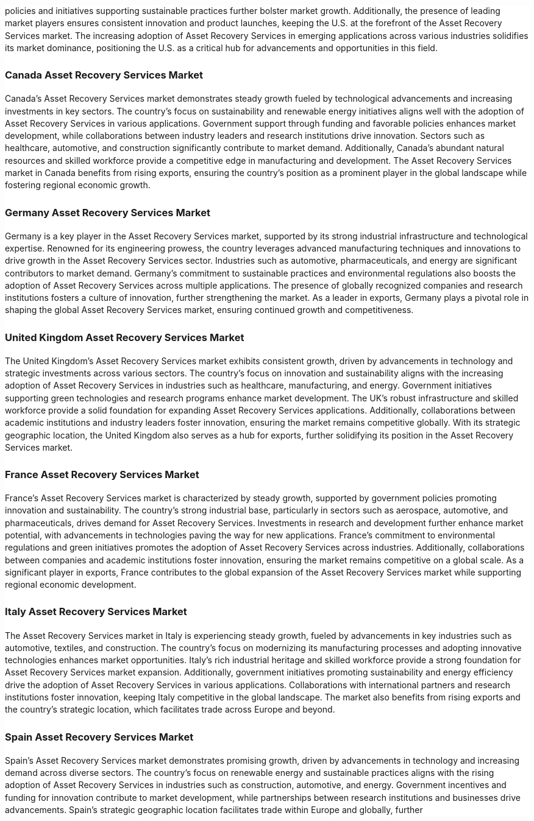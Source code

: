 policies and initiatives supporting sustainable practices further bolster market growth. Additionally, the presence of leading market players ensures consistent innovation and product launches, keeping the U.S. at the forefront of the Asset Recovery Services market. The increasing adoption of Asset Recovery Services in emerging applications across various industries solidifies its market dominance, positioning the U.S. as a critical hub for advancements and opportunities in this field.</p><h3>Canada Asset Recovery Services Market</h3><p>Canada&rsquo;s Asset Recovery Services market demonstrates steady growth fueled by technological advancements and increasing investments in key sectors. The country&rsquo;s focus on sustainability and renewable energy initiatives aligns well with the adoption of Asset Recovery Services in various applications. Government support through funding and favorable policies enhances market development, while collaborations between industry leaders and research institutions drive innovation. Sectors such as healthcare, automotive, and construction significantly contribute to market demand. Additionally, Canada&rsquo;s abundant natural resources and skilled workforce provide a competitive edge in manufacturing and development. The Asset Recovery Services market in Canada benefits from rising exports, ensuring the country&rsquo;s position as a prominent player in the global landscape while fostering regional economic growth.</p><h3>Germany Asset Recovery Services Market</h3><p>Germany is a key player in the Asset Recovery Services market, supported by its strong industrial infrastructure and technological expertise. Renowned for its engineering prowess, the country leverages advanced manufacturing techniques and innovations to drive growth in the Asset Recovery Services sector. Industries such as automotive, pharmaceuticals, and energy are significant contributors to market demand. Germany&rsquo;s commitment to sustainable practices and environmental regulations also boosts the adoption of Asset Recovery Services across multiple applications. The presence of globally recognized companies and research institutions fosters a culture of innovation, further strengthening the market. As a leader in exports, Germany plays a pivotal role in shaping the global Asset Recovery Services market, ensuring continued growth and competitiveness.</p><h3>United Kingdom Asset Recovery Services Market</h3><p>The United Kingdom&rsquo;s Asset Recovery Services market exhibits consistent growth, driven by advancements in technology and strategic investments across various sectors. The country&rsquo;s focus on innovation and sustainability aligns with the increasing adoption of Asset Recovery Services in industries such as healthcare, manufacturing, and energy. Government initiatives supporting green technologies and research programs enhance market development. The UK&rsquo;s robust infrastructure and skilled workforce provide a solid foundation for expanding Asset Recovery Services applications. Additionally, collaborations between academic institutions and industry leaders foster innovation, ensuring the market remains competitive globally. With its strategic geographic location, the United Kingdom also serves as a hub for exports, further solidifying its position in the Asset Recovery Services market.</p><h3>France Asset Recovery Services Market</h3><p>France&rsquo;s Asset Recovery Services market is characterized by steady growth, supported by government policies promoting innovation and sustainability. The country&rsquo;s strong industrial base, particularly in sectors such as aerospace, automotive, and pharmaceuticals, drives demand for Asset Recovery Services. Investments in research and development further enhance market potential, with advancements in technologies paving the way for new applications. France&rsquo;s commitment to environmental regulations and green initiatives promotes the adoption of Asset Recovery Services across industries. Additionally, collaborations between companies and academic institutions foster innovation, ensuring the market remains competitive on a global scale. As a significant player in exports, France contributes to the global expansion of the Asset Recovery Services market while supporting regional economic development.</p><h3>Italy Asset Recovery Services Market</h3><p>The Asset Recovery Services market in Italy is experiencing steady growth, fueled by advancements in key industries such as automotive, textiles, and construction. The country&rsquo;s focus on modernizing its manufacturing processes and adopting innovative technologies enhances market opportunities. Italy&rsquo;s rich industrial heritage and skilled workforce provide a strong foundation for Asset Recovery Services market expansion. Additionally, government initiatives promoting sustainability and energy efficiency drive the adoption of Asset Recovery Services in various applications. Collaborations with international partners and research institutions foster innovation, keeping Italy competitive in the global landscape. The market also benefits from rising exports and the country&rsquo;s strategic location, which facilitates trade across Europe and beyond.</p><h3>Spain Asset Recovery Services Market</h3><p>Spain&rsquo;s Asset Recovery Services market demonstrates promising growth, driven by advancements in technology and increasing demand across diverse sectors. The country&rsquo;s focus on renewable energy and sustainable practices aligns with the rising adoption of Asset Recovery Services in industries such as construction, automotive, and energy. Government incentives and funding for innovation contribute to market development, while partnerships between research institutions and businesses drive advancements. Spain&rsquo;s strategic geographic location facilitates trade within Europe and globally, further
